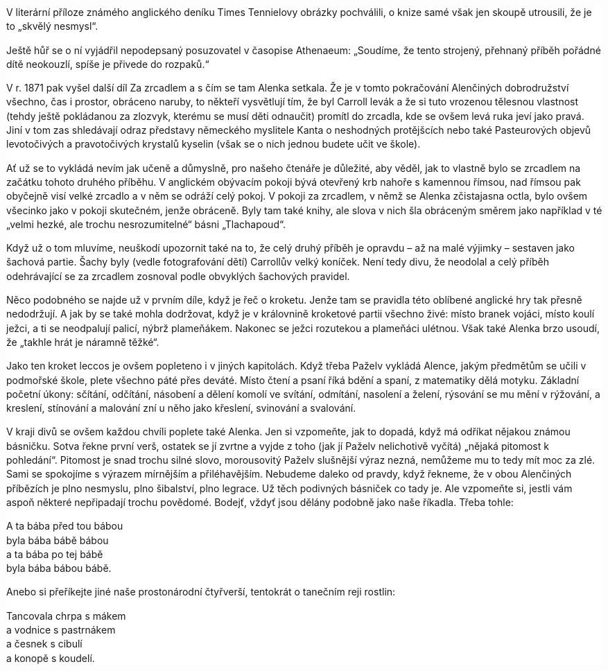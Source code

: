 V literární příloze známého anglického deníku Times Tennielovy obrázky pochválili, o knize samé však jen skoupě utrousili, že je to „skvělý nesmysl“.

Ještě hůř se o ní vyjádřil nepodepsaný posuzovatel v časopise Athenaeum: „Soudíme, že tento strojený, přehnaný příběh pořádné dítě neokouzlí, spíše je přivede do rozpaků.“

V r. 1871 pak vyšel další díl Za zrcadlem a s čím se tam Alenka setkala. Že je v tomto pokračování Alenčiných dobrodružství všechno, čas i prostor, obráceno naruby, to někteří vysvětlují tím, že byl Carroll levák a že si tuto vrozenou tělesnou vlastnost (tehdy ještě pokládanou za zlozvyk, kterému se musí děti odnaučit) promítl do zrcadla, kde se ovšem levá ruka jeví jako pravá. Jiní v tom zas shledávají odraz představy německého myslitele Kanta o neshodných protějšcích nebo také Pasteurových objevů levotočivých a pravotočivých krystalů kyselin (však se o nich jednou budete učit ve škole).

Ať už se to vykládá nevím jak učeně a důmyslně, pro našeho čtenáře je důležité, aby věděl, jak to vlastně bylo se zrcadlem na začátku tohoto druhého příběhu. V anglickém obývacím pokoji bývá otevřený krb nahoře s kamennou římsou, nad římsou pak obyčejně visí velké zrcadlo a v něm se odráží celý pokoj. V pokoji za zrcadlem, v němž se Alenka zčistajasna octla, bylo ovšem všecinko jako v pokoji skutečném, jenže obráceně. Byly tam také knihy, ale slova v nich šla obráceným směrem jako například v té „velmi hezké, ale trochu nesrozumitelné“ básni „Tlachapoud“.

Když už o tom mluvíme, neuškodí upozornit také na to, že celý druhý příběh je opravdu – až na malé výjimky – sestaven jako šachová partie. Šachy byly (vedle fotografování dětí) Carrollův velký koníček. Není tedy divu, že neodolal a celý příběh odehrávající se za zrcadlem zosnoval podle obvyklých šachových pravidel.

Něco podobného se najde už v prvním díle, když je řeč o kroketu. Jenže tam se pravidla této oblíbené anglické hry tak přesně nedodržují. A jak by se také mohla dodržovat, když je v královnině kroketové partii všechno živé: místo branek vojáci, místo koulí ježci, a ti se neodpalují palicí, nýbrž plameňákem. Nakonec se ježci rozutekou a plameňáci ulétnou. Však také Alenka brzo usoudí, že „takhle hrát je náramně těžké“.

Jako ten kroket leccos je ovšem popleteno i v jiných kapitolách. Když třeba Paželv vykládá Alence, jakým předmětům se učili v podmořské škole, plete všechno páté přes deváté. Místo čtení a psaní říká bdění a spaní, z matematiky dělá motyku. Základní početní úkony: sčítání, odčítání, násobení a dělení komolí ve svítání, odmítání, nasolení a želení, rýsování se mu mění v rýžování, a kreslení, stínování a malování zní u něho jako křeslení, svinování a svalování.

V kraji divů se ovšem každou chvíli poplete také Alenka. Jen si vzpomeňte, jak to dopadá, když má odříkat nějakou známou básničku. Sotva řekne první verš, ostatek se jí zvrtne a vyjde z toho (jak jí Paželv nelichotivě vyčítá) „nějaká pitomost k pohledání“. Pitomost je snad trochu silné slovo, morousovitý Paželv slušnější výraz nezná, nemůžeme mu to tedy mít moc za zlé. Sami se spokojíme s výrazem mírnějším a přiléhavějším. Nebudeme daleko od pravdy, když řekneme, že v obou Alenčiných příbězích je plno nesmyslu, plno šibalství, plno legrace. Už těch podivných básniček co tady je. Ale vzpomeňte si, jestli vám aspoň některé nepřipadají trochu povědomé. Bodejť, vždyť jsou dělány podobně jako naše říkadla. Třeba tohle:

A ta bába před tou bábou  
byla bába bábě bábou  
a ta bába po tej bábě  
byla bába bábou bábě.

Anebo si přeříkejte jiné naše prostonárodní čtyřverší, tentokrát o tanečním reji rostlin:

Tancovala chrpa s mákem  
a vodnice s pastrnákem  
a česnek s cibulí  
a konopě s koudelí.
